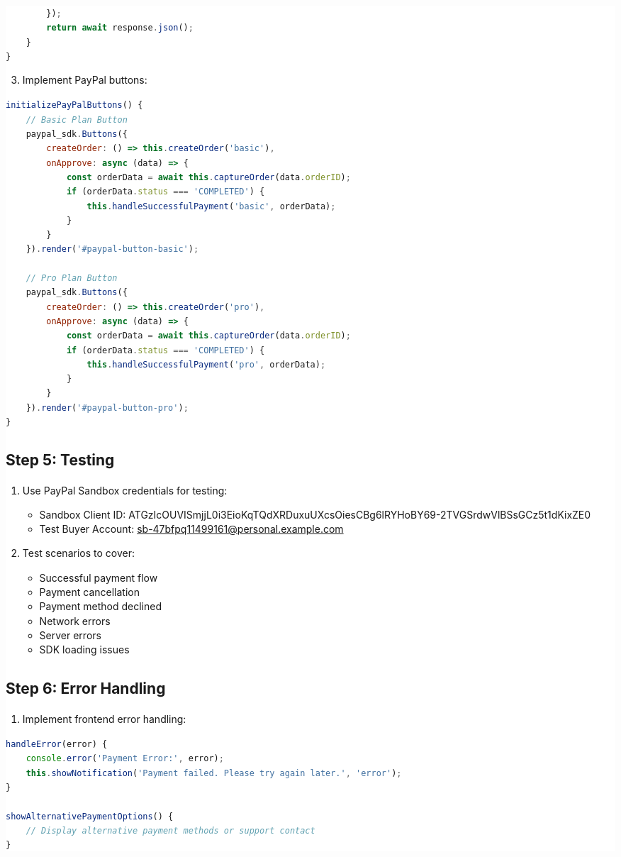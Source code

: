 ```javascript
        });
        return await response.json();
    }
}
```

3. Implement PayPal buttons:
```javascript
initializePayPalButtons() {
    // Basic Plan Button
    paypal_sdk.Buttons({
        createOrder: () => this.createOrder('basic'),
        onApprove: async (data) => {
            const orderData = await this.captureOrder(data.orderID);
            if (orderData.status === 'COMPLETED') {
                this.handleSuccessfulPayment('basic', orderData);
            }
        }
    }).render('#paypal-button-basic');

    // Pro Plan Button
    paypal_sdk.Buttons({
        createOrder: () => this.createOrder('pro'),
        onApprove: async (data) => {
            const orderData = await this.captureOrder(data.orderID);
            if (orderData.status === 'COMPLETED') {
                this.handleSuccessfulPayment('pro', orderData);
            }
        }
    }).render('#paypal-button-pro');
}
```

## Step 5: Testing
1. Use PayPal Sandbox credentials for testing:
   - Sandbox Client ID: ATGzIcOUVISmjjL0i3EioKqTQdXRDuxuUXcsOiesCBg6lRYHoBY69-2TVGSrdwVlBSsGCz5t1dKixZE0
   - Test Buyer Account: sb-47bfpq11499161@personal.example.com

2. Test scenarios to cover:
   - Successful payment flow
   - Payment cancellation
   - Payment method declined
   - Network errors
   - Server errors
   - SDK loading issues

## Step 6: Error Handling
1. Implement frontend error handling:
```javascript
handleError(error) {
    console.error('Payment Error:', error);
    this.showNotification('Payment failed. Please try again later.', 'error');
}

showAlternativePaymentOptions() {
    // Display alternative payment methods or support contact
}
```
